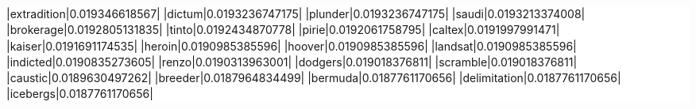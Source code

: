 |extradition|0.019346618567|
|dictum|0.0193236747175|
|plunder|0.0193236747175|
|saudi|0.0193213374008|
|brokerage|0.0192805131835|
|tinto|0.0192434870778|
|pirie|0.0192061758795|
|caltex|0.0191997991471|
|kaiser|0.0191691174535|
|heroin|0.0190985385596|
|hoover|0.0190985385596|
|landsat|0.0190985385596|
|indicted|0.0190835273605|
|renzo|0.0190313963001|
|dodgers|0.019018376811|
|scramble|0.019018376811|
|caustic|0.0189630497262|
|breeder|0.0187964834499|
|bermuda|0.0187761170656|
|delimitation|0.0187761170656|
|icebergs|0.0187761170656|
